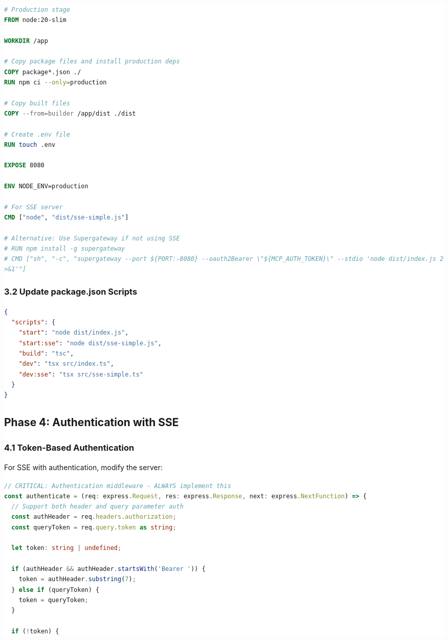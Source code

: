 ```dockerfile
# Production stage
FROM node:20-slim

WORKDIR /app

# Copy package files and install production deps
COPY package*.json ./
RUN npm ci --only=production

# Copy built files
COPY --from=builder /app/dist ./dist

# Create .env file
RUN touch .env

EXPOSE 8080

ENV NODE_ENV=production

# For SSE server
CMD ["node", "dist/sse-simple.js"]

# Alternative: Use Supergateway if not using SSE
# RUN npm install -g supergateway
# CMD ["sh", "-c", "supergateway --port ${PORT:-8080} --oauth2Bearer \"${MCP_AUTH_TOKEN}\" --stdio 'node dist/index.js 2>&1'"]
```

### 3.2 Update package.json Scripts

```json
{
  "scripts": {
    "start": "node dist/index.js",
    "start:sse": "node dist/sse-simple.js",
    "build": "tsc",
    "dev": "tsx src/index.ts",
    "dev:sse": "tsx src/sse-simple.ts"
  }
}
```

## Phase 4: Authentication with SSE

### 4.1 Token-Based Authentication

For SSE with authentication, modify the server:

```typescript
// CRITICAL: Authentication middleware - ALWAYS implement this
const authenticate = (req: express.Request, res: express.Response, next: express.NextFunction) => {
  // Support both header and query parameter auth
  const authHeader = req.headers.authorization;
  const queryToken = req.query.token as string;

  let token: string | undefined;

  if (authHeader && authHeader.startsWith('Bearer ')) {
    token = authHeader.substring(7);
  } else if (queryToken) {
    token = queryToken;
  }

  if (!token) {
```